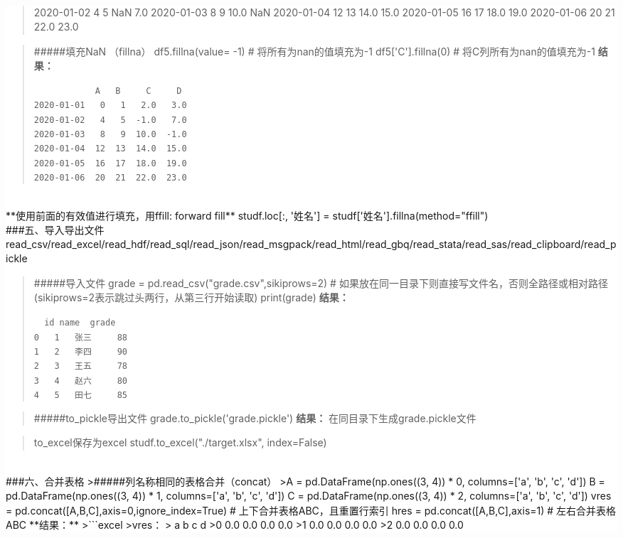 >2020-01-02   4   5   NaN   7.0
>2020-01-03   8   9  10.0   NaN
>2020-01-04  12  13  14.0  15.0
>2020-01-05  16  17  18.0  19.0
>2020-01-06  20  21  22.0  23.0
>```

>#####填充NaN （fillna）
>df5.fillna(value= -1) # 将所有为nan的值填充为-1
>df5['C'].fillna(0) # 将C列所有为nan的值填充为-1
>**结果：**
>```excel
>             A   B     C     D
>2020-01-01   0   1   2.0   3.0
>2020-01-02   4   5  -1.0   7.0
>2020-01-03   8   9  10.0  -1.0
>2020-01-04  12  13  14.0  15.0
>2020-01-05  16  17  18.0  19.0
>2020-01-06  20  21  22.0  23.0
>```
<br>
**使用前面的有效值进行填充，用ffill: forward fill**
studf.loc[:, '姓名'] = studf['姓名'].fillna(method="ffill")


<br>
###五、导入导出文件
read_csv/read_excel/read_hdf/read_sql/read_json/read_msgpack/read_html/read_gbq/read_stata/read_sas/read_clipboard/read_pickle

>#####导入文件
>grade = pd.read_csv("grade.csv",sikiprows=2)  # 如果放在同一目录下则直接写文件名，否则全路径或相对路径(sikiprows=2表示跳过头两行，从第三行开始读取)
print(grade)
>**结果：**
>```excel
>   id name  grade
>0   1   张三     88
>1   2   李四     90
>2   3   王五     78
>3   4   赵六     80
>4   5   田七     85
>```

>#####to_pickle导出文件
>grade.to_pickle('grade.pickle')
**结果：**
在同目录下生成grade.pickle文件

>to_excel保存为excel
studf.to_excel("./target.xlsx", index=False)

<br>
###六、合并表格
>#####列名称相同的表格合并（concat）
>A = pd.DataFrame(np.ones((3, 4)) * 0, columns=['a', 'b', 'c', 'd'])
B = pd.DataFrame(np.ones((3, 4)) * 1, columns=['a', 'b', 'c', 'd'])
C = pd.DataFrame(np.ones((3, 4)) * 2, columns=['a', 'b', 'c', 'd'])
vres = pd.concat([A,B,C],axis=0,ignore_index=True)  # 上下合并表格ABC，且重置行索引
hres = pd.concat([A,B,C],axis=1)  # 左右合并表格ABC
**结果：**
>```excel
>vres：
>    a    b    c    d
>0  0.0  0.0  0.0  0.0
>1  0.0  0.0  0.0  0.0
>2  0.0  0.0  0.0  0.0